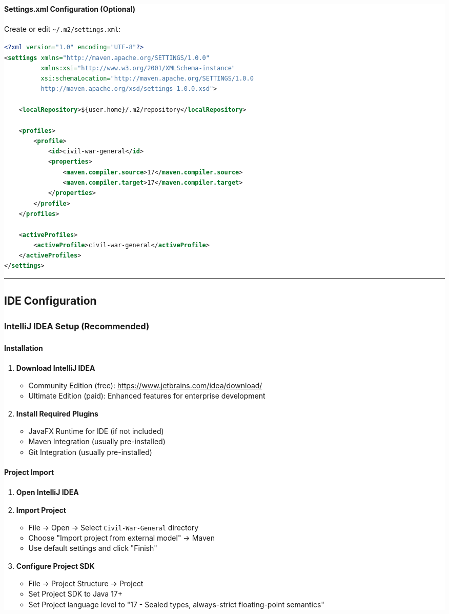 #### Settings.xml Configuration (Optional)
Create or edit `~/.m2/settings.xml`:

```xml
<?xml version="1.0" encoding="UTF-8"?>
<settings xmlns="http://maven.apache.org/SETTINGS/1.0.0"
          xmlns:xsi="http://www.w3.org/2001/XMLSchema-instance"
          xsi:schemaLocation="http://maven.apache.org/SETTINGS/1.0.0 
          http://maven.apache.org/xsd/settings-1.0.0.xsd">
    
    <localRepository>${user.home}/.m2/repository</localRepository>
    
    <profiles>
        <profile>
            <id>civil-war-general</id>
            <properties>
                <maven.compiler.source>17</maven.compiler.source>
                <maven.compiler.target>17</maven.compiler.target>
            </properties>
        </profile>
    </profiles>
    
    <activeProfiles>
        <activeProfile>civil-war-general</activeProfile>
    </activeProfiles>
</settings>
```

---

## IDE Configuration

### IntelliJ IDEA Setup (Recommended)

#### Installation
1. **Download IntelliJ IDEA**
   - Community Edition (free): https://www.jetbrains.com/idea/download/
   - Ultimate Edition (paid): Enhanced features for enterprise development

2. **Install Required Plugins**
   - JavaFX Runtime for IDE (if not included)
   - Maven Integration (usually pre-installed)
   - Git Integration (usually pre-installed)

#### Project Import
1. **Open IntelliJ IDEA**
2. **Import Project**
   - File → Open → Select `Civil-War-General` directory
   - Choose "Import project from external model" → Maven
   - Use default settings and click "Finish"

3. **Configure Project SDK**
   - File → Project Structure → Project
   - Set Project SDK to Java 17+
   - Set Project language level to "17 - Sealed types, always-strict floating-point semantics"
